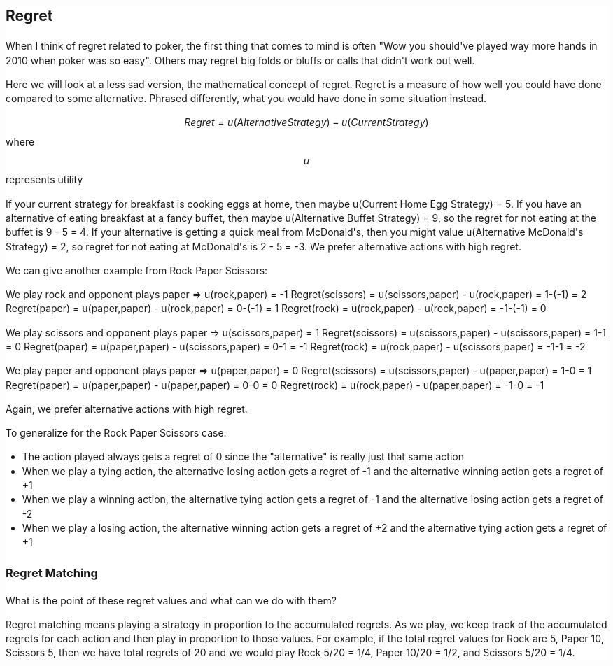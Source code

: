 ## Regret
When I think of regret related to poker, the first thing that comes to mind is often "Wow you should've played way more hands in 2010 when poker was so easy". Others may regret big folds or bluffs or calls that didn't work out well. 

Here we will look at a less sad version, the mathematical concept of regret. Regret is a measure of how well you could have done compared to some alternative. Phrased differently, what you would have done in some situation instead.  

$$ Regret = u(Alternative Strategy) - u(Current Strategy) $$ where $$u$$ represents utility

If your current strategy for breakfast is cooking eggs at home, then maybe u(Current Home Egg Strategy) = 5. If you have an alternative of eating breakfast at a fancy buffet, then maybe u(Alternative Buffet Strategy) = 9, so the regret for not eating at the buffet is 9 - 5 = 4. If your alternative is getting a quick meal from McDonald's, then you might value u(Alternative McDonald's Strategy) = 2, so regret for not eating at McDonald's is 2 - 5 = -3. We prefer alternative actions with high regret. 

We can give another example from Rock Paper Scissors: 

We play rock and opponent plays paper ⇒ u(rock,paper) = -1
Regret(scissors) = u(scissors,paper) - u(rock,paper) = 1-(-1) = 2
Regret(paper) = u(paper,paper) - u(rock,paper) = 0-(-1) = 1
Regret(rock) = u(rock,paper) - u(rock,paper) = -1-(-1) = 0

We play scissors and opponent plays paper ⇒ u(scissors,paper) = 1
Regret(scissors) = u(scissors,paper) - u(scissors,paper) = 1-1 = 0
Regret(paper) = u(paper,paper) - u(scissors,paper) = 0-1 = -1
Regret(rock) = u(rock,paper) - u(scissors,paper) = -1-1 = -2

We play paper and opponent plays paper ⇒ u(paper,paper) = 0
Regret(scissors) = u(scissors,paper) - u(paper,paper) = 1-0 = 1
Regret(paper) = u(paper,paper) - u(paper,paper) = 0-0 = 0
Regret(rock) = u(rock,paper) - u(paper,paper) = -1-0 = -1

Again, we prefer alternative actions with high regret. 

To generalize for the Rock Paper Scissors case:
- The action played always gets a regret of 0 since the "alternative" is really just that same action
- When we play a tying action, the alternative losing action gets a regret of -1 and the alternative winning action gets a regret of +1
- When we play a winning action, the alternative tying action gets a regret of -1 and the alternative losing action gets a regret of -2
- When we play a losing action, the alternative winning action gets a regret of +2 and the alternative tying action gets a regret of +1

### Regret Matching
What is the point of these regret values and what can we do with them? 

Regret matching means playing a strategy in proportion to the accumulated regrets. As we play, we keep track of the accumulated regrets for each action and then play in proportion to those values. For example, if the total regret values for Rock are 5, Paper 10, Scissors 5, then we have total regrets of 20 and we would play Rock 5/20 = 1/4, Paper 10/20 = 1/2, and Scissors 5/20 = 1/4. 
